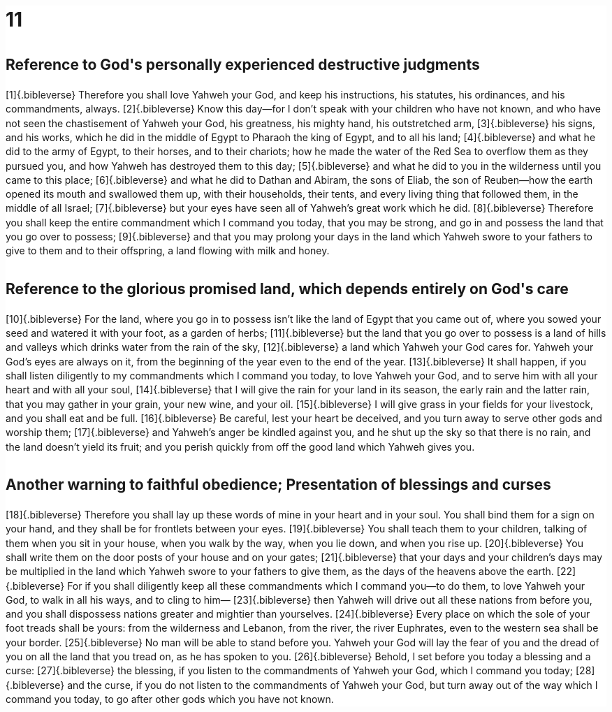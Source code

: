 # 11 
## Reference to God's personally experienced destructive judgments
[1]{.bibleverse} Therefore you shall love Yahweh your God, and keep his instructions, his statutes, his ordinances, and his commandments, always. [2]{.bibleverse} Know this day—for I don’t speak with your children who have not known, and who have not seen the chastisement of Yahweh your God, his greatness, his mighty hand, his outstretched arm, [3]{.bibleverse} his signs, and his works, which he did in the middle of Egypt to Pharaoh the king of Egypt, and to all his land; [4]{.bibleverse} and what he did to the army of Egypt, to their horses, and to their chariots; how he made the water of the Red Sea to overflow them as they pursued you, and how Yahweh has destroyed them to this day; [5]{.bibleverse} and what he did to you in the wilderness until you came to this place; [6]{.bibleverse} and what he did to Dathan and Abiram, the sons of Eliab, the son of Reuben—how the earth opened its mouth and swallowed them up, with their households, their tents, and every living thing that followed them, in the middle of all Israel; [7]{.bibleverse} but your eyes have seen all of Yahweh’s great work which he did. [8]{.bibleverse} Therefore you shall keep the entire commandment which I command you today, that you may be strong, and go in and possess the land that you go over to possess; [9]{.bibleverse} and that you may prolong your days in the land which Yahweh swore to your fathers to give to them and to their offspring, a land flowing with milk and honey.

## Reference to the glorious promised land, which depends entirely on God's care
[10]{.bibleverse} For the land, where you go in to possess isn’t like the land of Egypt that you came out of, where you sowed your seed and watered it with your foot, as a garden of herbs; [11]{.bibleverse} but the land that you go over to possess is a land of hills and valleys which drinks water from the rain of the sky, [12]{.bibleverse} a land which Yahweh your God cares for. Yahweh your God’s eyes are always on it, from the beginning of the year even to the end of the year. [13]{.bibleverse} It shall happen, if you shall listen diligently to my commandments which I command you today, to love Yahweh your God, and to serve him with all your heart and with all your soul, [14]{.bibleverse} that I will give the rain for your land in its season, the early rain and the latter rain, that you may gather in your grain, your new wine, and your oil. [15]{.bibleverse} I will give grass in your fields for your livestock, and you shall eat and be full. [16]{.bibleverse} Be careful, lest your heart be deceived, and you turn away to serve other gods and worship them; [17]{.bibleverse} and Yahweh’s anger be kindled against you, and he shut up the sky so that there is no rain, and the land doesn’t yield its fruit; and you perish quickly from off the good land which Yahweh gives you.

## Another warning to faithful obedience; Presentation of blessings and curses
[18]{.bibleverse} Therefore you shall lay up these words of mine in your heart and in your soul. You shall bind them for a sign on your hand, and they shall be for frontlets between your eyes. [19]{.bibleverse} You shall teach them to your children, talking of them when you sit in your house, when you walk by the way, when you lie down, and when you rise up. [20]{.bibleverse} You shall write them on the door posts of your house and on your gates; [21]{.bibleverse} that your days and your children’s days may be multiplied in the land which Yahweh swore to your fathers to give them, as the days of the heavens above the earth. [22]{.bibleverse} For if you shall diligently keep all these commandments which I command you—to do them, to love Yahweh your God, to walk in all his ways, and to cling to him— [23]{.bibleverse} then Yahweh will drive out all these nations from before you, and you shall dispossess nations greater and mightier than yourselves. [24]{.bibleverse} Every place on which the sole of your foot treads shall be yours: from the wilderness and Lebanon, from the river, the river Euphrates, even to the western sea shall be your border. [25]{.bibleverse} No man will be able to stand before you. Yahweh your God will lay the fear of you and the dread of you on all the land that you tread on, as he has spoken to you. [26]{.bibleverse} Behold, I set before you today a blessing and a curse: [27]{.bibleverse} the blessing, if you listen to the commandments of Yahweh your God, which I command you today; [28]{.bibleverse} and the curse, if you do not listen to the commandments of Yahweh your God, but turn away out of the way which I command you today, to go after other gods which you have not known.

